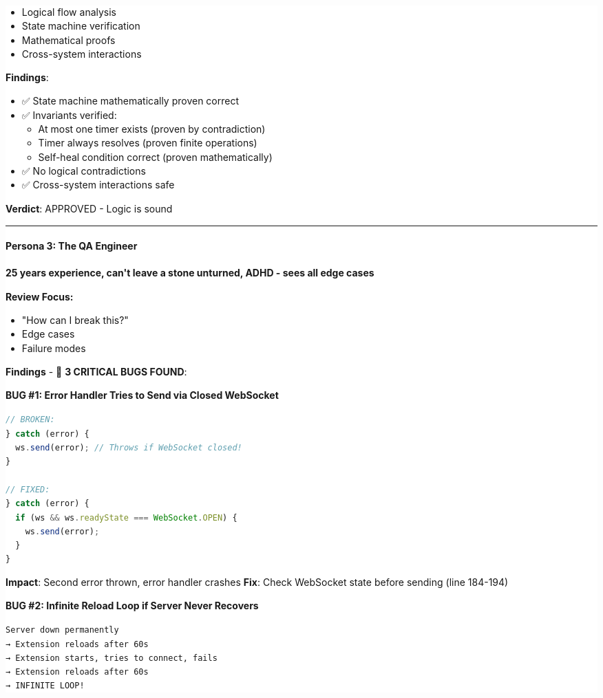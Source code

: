 - Logical flow analysis
- State machine verification
- Mathematical proofs
- Cross-system interactions

**Findings**:

- ✅ State machine mathematically proven correct
- ✅ Invariants verified:
  - At most one timer exists (proven by contradiction)
  - Timer always resolves (proven finite operations)
  - Self-heal condition correct (proven mathematically)
- ✅ No logical contradictions
- ✅ Cross-system interactions safe

**Verdict**: APPROVED - Logic is sound

---

#### Persona 3: The QA Engineer

**25 years experience, can't leave a stone unturned, ADHD - sees all edge cases**

**Review Focus:**

- "How can I break this?"
- Edge cases
- Failure modes

**Findings** - 🚨 **3 CRITICAL BUGS FOUND**:

**BUG #1: Error Handler Tries to Send via Closed WebSocket**

```javascript
// BROKEN:
} catch (error) {
  ws.send(error); // Throws if WebSocket closed!
}

// FIXED:
} catch (error) {
  if (ws && ws.readyState === WebSocket.OPEN) {
    ws.send(error);
  }
}
```

**Impact**: Second error thrown, error handler crashes
**Fix**: Check WebSocket state before sending (line 184-194)

**BUG #2: Infinite Reload Loop if Server Never Recovers**

```
Server down permanently
→ Extension reloads after 60s
→ Extension starts, tries to connect, fails
→ Extension reloads after 60s
→ INFINITE LOOP!
```
